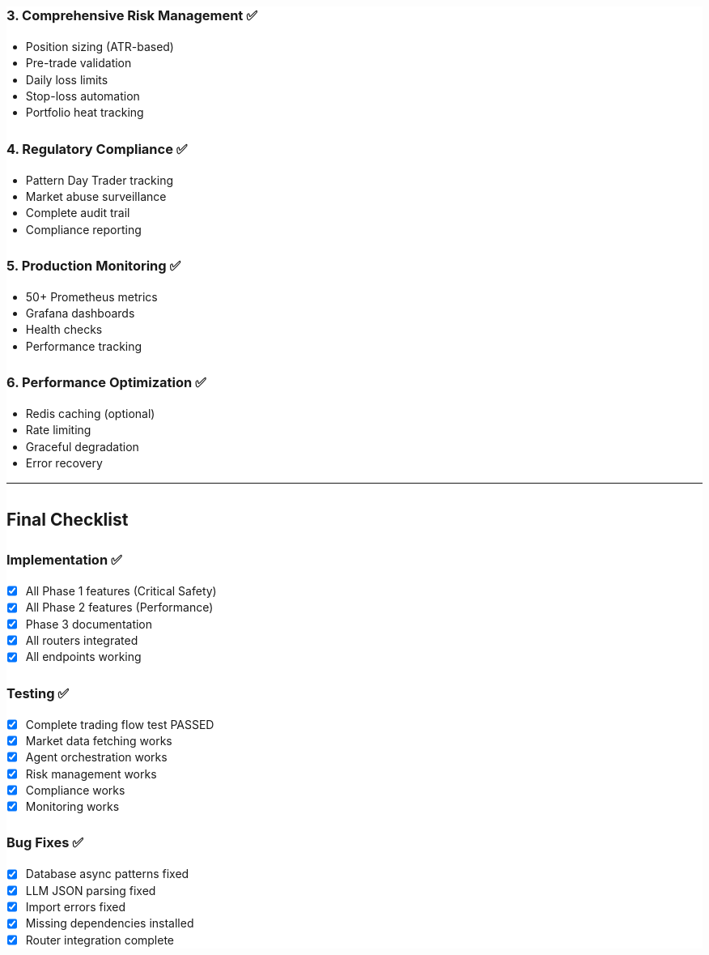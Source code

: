 ### 3. Comprehensive Risk Management ✅
- Position sizing (ATR-based)
- Pre-trade validation
- Daily loss limits
- Stop-loss automation
- Portfolio heat tracking

### 4. Regulatory Compliance ✅
- Pattern Day Trader tracking
- Market abuse surveillance
- Complete audit trail
- Compliance reporting

### 5. Production Monitoring ✅
- 50+ Prometheus metrics
- Grafana dashboards
- Health checks
- Performance tracking

### 6. Performance Optimization ✅
- Redis caching (optional)
- Rate limiting
- Graceful degradation
- Error recovery

---

## Final Checklist

### Implementation ✅
- [x] All Phase 1 features (Critical Safety)
- [x] All Phase 2 features (Performance)  
- [x] Phase 3 documentation
- [x] All routers integrated
- [x] All endpoints working

### Testing ✅
- [x] Complete trading flow test PASSED
- [x] Market data fetching works
- [x] Agent orchestration works
- [x] Risk management works
- [x] Compliance works
- [x] Monitoring works

### Bug Fixes ✅
- [x] Database async patterns fixed
- [x] LLM JSON parsing fixed
- [x] Import errors fixed
- [x] Missing dependencies installed
- [x] Router integration complete
